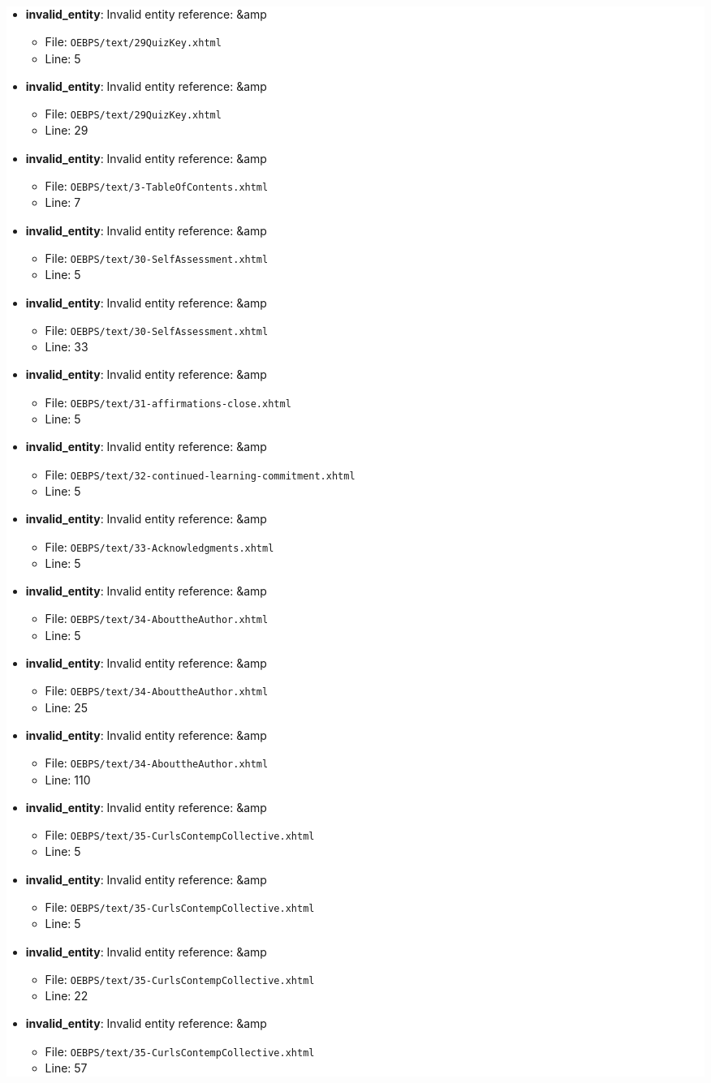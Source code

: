 - **invalid_entity**: Invalid entity reference: &amp
  - File: `OEBPS/text/29QuizKey.xhtml`
  - Line: 5

- **invalid_entity**: Invalid entity reference: &amp
  - File: `OEBPS/text/29QuizKey.xhtml`
  - Line: 29

- **invalid_entity**: Invalid entity reference: &amp
  - File: `OEBPS/text/3-TableOfContents.xhtml`
  - Line: 7

- **invalid_entity**: Invalid entity reference: &amp
  - File: `OEBPS/text/30-SelfAssessment.xhtml`
  - Line: 5

- **invalid_entity**: Invalid entity reference: &amp
  - File: `OEBPS/text/30-SelfAssessment.xhtml`
  - Line: 33

- **invalid_entity**: Invalid entity reference: &amp
  - File: `OEBPS/text/31-affirmations-close.xhtml`
  - Line: 5

- **invalid_entity**: Invalid entity reference: &amp
  - File: `OEBPS/text/32-continued-learning-commitment.xhtml`
  - Line: 5

- **invalid_entity**: Invalid entity reference: &amp
  - File: `OEBPS/text/33-Acknowledgments.xhtml`
  - Line: 5

- **invalid_entity**: Invalid entity reference: &amp
  - File: `OEBPS/text/34-AbouttheAuthor.xhtml`
  - Line: 5

- **invalid_entity**: Invalid entity reference: &amp
  - File: `OEBPS/text/34-AbouttheAuthor.xhtml`
  - Line: 25

- **invalid_entity**: Invalid entity reference: &amp
  - File: `OEBPS/text/34-AbouttheAuthor.xhtml`
  - Line: 110

- **invalid_entity**: Invalid entity reference: &amp
  - File: `OEBPS/text/35-CurlsContempCollective.xhtml`
  - Line: 5

- **invalid_entity**: Invalid entity reference: &amp
  - File: `OEBPS/text/35-CurlsContempCollective.xhtml`
  - Line: 5

- **invalid_entity**: Invalid entity reference: &amp
  - File: `OEBPS/text/35-CurlsContempCollective.xhtml`
  - Line: 22

- **invalid_entity**: Invalid entity reference: &amp
  - File: `OEBPS/text/35-CurlsContempCollective.xhtml`
  - Line: 57
